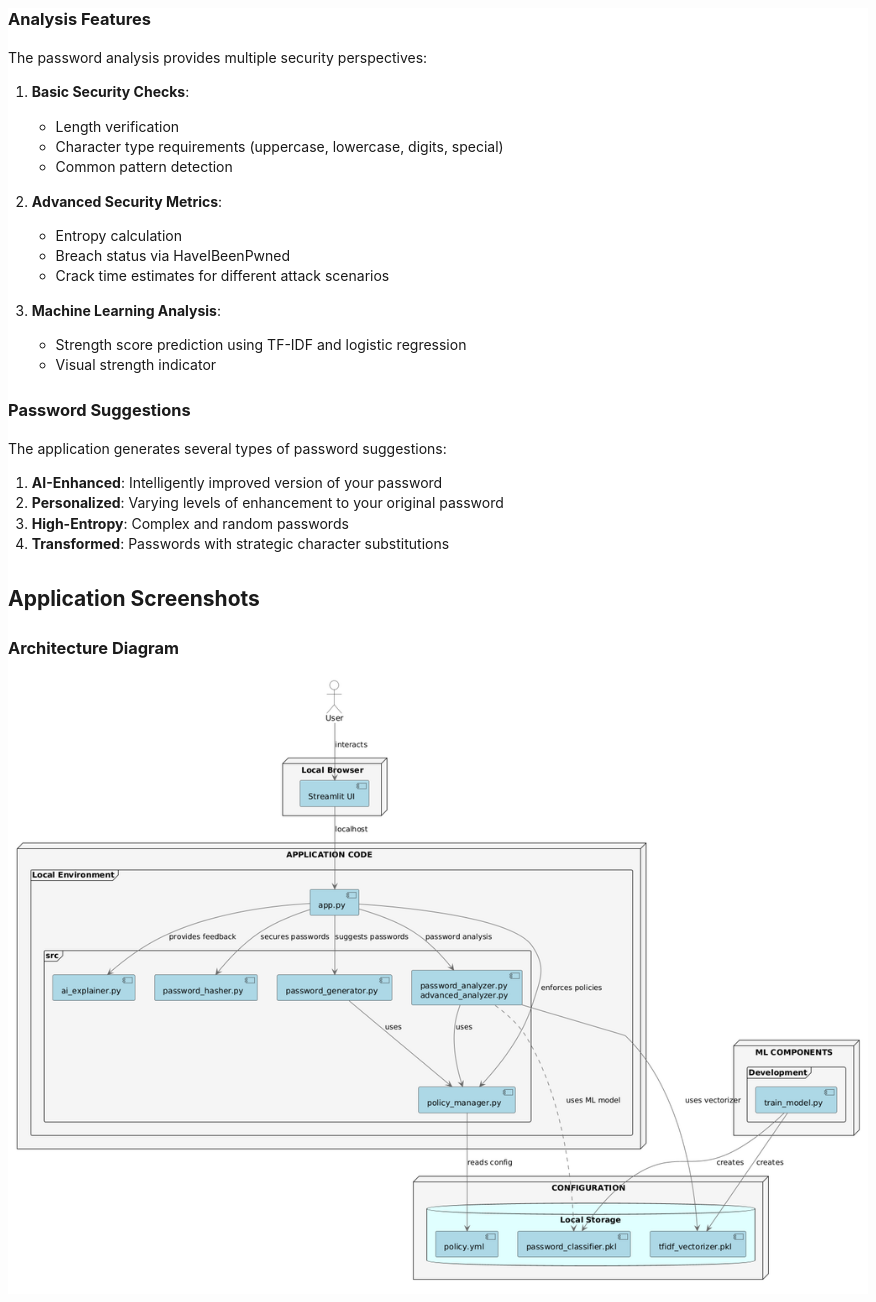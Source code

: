 ### Analysis Features

The password analysis provides multiple security perspectives:

1. **Basic Security Checks**:

   - Length verification
   - Character type requirements (uppercase, lowercase, digits, special)
   - Common pattern detection

2. **Advanced Security Metrics**:

   - Entropy calculation
   - Breach status via HaveIBeenPwned
   - Crack time estimates for different attack scenarios

3. **Machine Learning Analysis**:
   - Strength score prediction using TF-IDF and logistic regression
   - Visual strength indicator

### Password Suggestions

The application generates several types of password suggestions:

1. **AI-Enhanced**: Intelligently improved version of your password
2. **Personalized**: Varying levels of enhancement to your original password
3. **High-Entropy**: Complex and random passwords
4. **Transformed**: Passwords with strategic character substitutions

## Application Screenshots

### Architecture Diagram

![Architecture Diagram](docs/output/1.png)